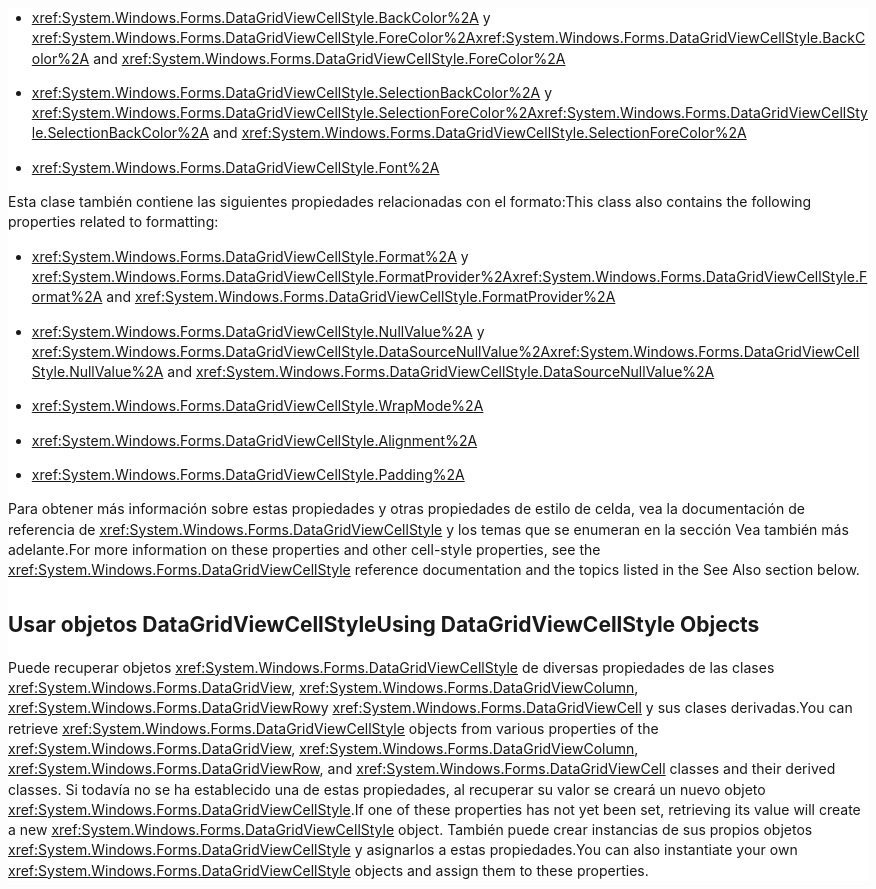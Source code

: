 - <span data-ttu-id="7ddd7-110"><xref:System.Windows.Forms.DataGridViewCellStyle.BackColor%2A> y <xref:System.Windows.Forms.DataGridViewCellStyle.ForeColor%2A></span><span class="sxs-lookup"><span data-stu-id="7ddd7-110"><xref:System.Windows.Forms.DataGridViewCellStyle.BackColor%2A> and <xref:System.Windows.Forms.DataGridViewCellStyle.ForeColor%2A></span></span>  
  
- <span data-ttu-id="7ddd7-111"><xref:System.Windows.Forms.DataGridViewCellStyle.SelectionBackColor%2A> y <xref:System.Windows.Forms.DataGridViewCellStyle.SelectionForeColor%2A></span><span class="sxs-lookup"><span data-stu-id="7ddd7-111"><xref:System.Windows.Forms.DataGridViewCellStyle.SelectionBackColor%2A> and <xref:System.Windows.Forms.DataGridViewCellStyle.SelectionForeColor%2A></span></span>  
  
- <xref:System.Windows.Forms.DataGridViewCellStyle.Font%2A>  
  
 <span data-ttu-id="7ddd7-112">Esta clase también contiene las siguientes propiedades relacionadas con el formato:</span><span class="sxs-lookup"><span data-stu-id="7ddd7-112">This class also contains the following properties related to formatting:</span></span>  
  
- <span data-ttu-id="7ddd7-113"><xref:System.Windows.Forms.DataGridViewCellStyle.Format%2A> y <xref:System.Windows.Forms.DataGridViewCellStyle.FormatProvider%2A></span><span class="sxs-lookup"><span data-stu-id="7ddd7-113"><xref:System.Windows.Forms.DataGridViewCellStyle.Format%2A> and <xref:System.Windows.Forms.DataGridViewCellStyle.FormatProvider%2A></span></span>  
  
- <span data-ttu-id="7ddd7-114"><xref:System.Windows.Forms.DataGridViewCellStyle.NullValue%2A> y <xref:System.Windows.Forms.DataGridViewCellStyle.DataSourceNullValue%2A></span><span class="sxs-lookup"><span data-stu-id="7ddd7-114"><xref:System.Windows.Forms.DataGridViewCellStyle.NullValue%2A> and <xref:System.Windows.Forms.DataGridViewCellStyle.DataSourceNullValue%2A></span></span>  
  
- <xref:System.Windows.Forms.DataGridViewCellStyle.WrapMode%2A>  
  
- <xref:System.Windows.Forms.DataGridViewCellStyle.Alignment%2A>  
  
- <xref:System.Windows.Forms.DataGridViewCellStyle.Padding%2A>  
  
 <span data-ttu-id="7ddd7-115">Para obtener más información sobre estas propiedades y otras propiedades de estilo de celda, vea la documentación de referencia de <xref:System.Windows.Forms.DataGridViewCellStyle> y los temas que se enumeran en la sección Vea también más adelante.</span><span class="sxs-lookup"><span data-stu-id="7ddd7-115">For more information on these properties and other cell-style properties, see the <xref:System.Windows.Forms.DataGridViewCellStyle> reference documentation and the topics listed in the See Also section below.</span></span>  
  
## <a name="using-datagridviewcellstyle-objects"></a><span data-ttu-id="7ddd7-116">Usar objetos DataGridViewCellStyle</span><span class="sxs-lookup"><span data-stu-id="7ddd7-116">Using DataGridViewCellStyle Objects</span></span>  
 <span data-ttu-id="7ddd7-117">Puede recuperar objetos <xref:System.Windows.Forms.DataGridViewCellStyle> de diversas propiedades de las clases <xref:System.Windows.Forms.DataGridView>, <xref:System.Windows.Forms.DataGridViewColumn>, <xref:System.Windows.Forms.DataGridViewRow>y <xref:System.Windows.Forms.DataGridViewCell> y sus clases derivadas.</span><span class="sxs-lookup"><span data-stu-id="7ddd7-117">You can retrieve <xref:System.Windows.Forms.DataGridViewCellStyle> objects from various properties of the <xref:System.Windows.Forms.DataGridView>, <xref:System.Windows.Forms.DataGridViewColumn>, <xref:System.Windows.Forms.DataGridViewRow>, and <xref:System.Windows.Forms.DataGridViewCell> classes and their derived classes.</span></span> <span data-ttu-id="7ddd7-118">Si todavía no se ha establecido una de estas propiedades, al recuperar su valor se creará un nuevo objeto <xref:System.Windows.Forms.DataGridViewCellStyle>.</span><span class="sxs-lookup"><span data-stu-id="7ddd7-118">If one of these properties has not yet been set, retrieving its value will create a new <xref:System.Windows.Forms.DataGridViewCellStyle> object.</span></span> <span data-ttu-id="7ddd7-119">También puede crear instancias de sus propios objetos <xref:System.Windows.Forms.DataGridViewCellStyle> y asignarlos a estas propiedades.</span><span class="sxs-lookup"><span data-stu-id="7ddd7-119">You can also instantiate your own <xref:System.Windows.Forms.DataGridViewCellStyle> objects and assign them to these properties.</span></span>  
  